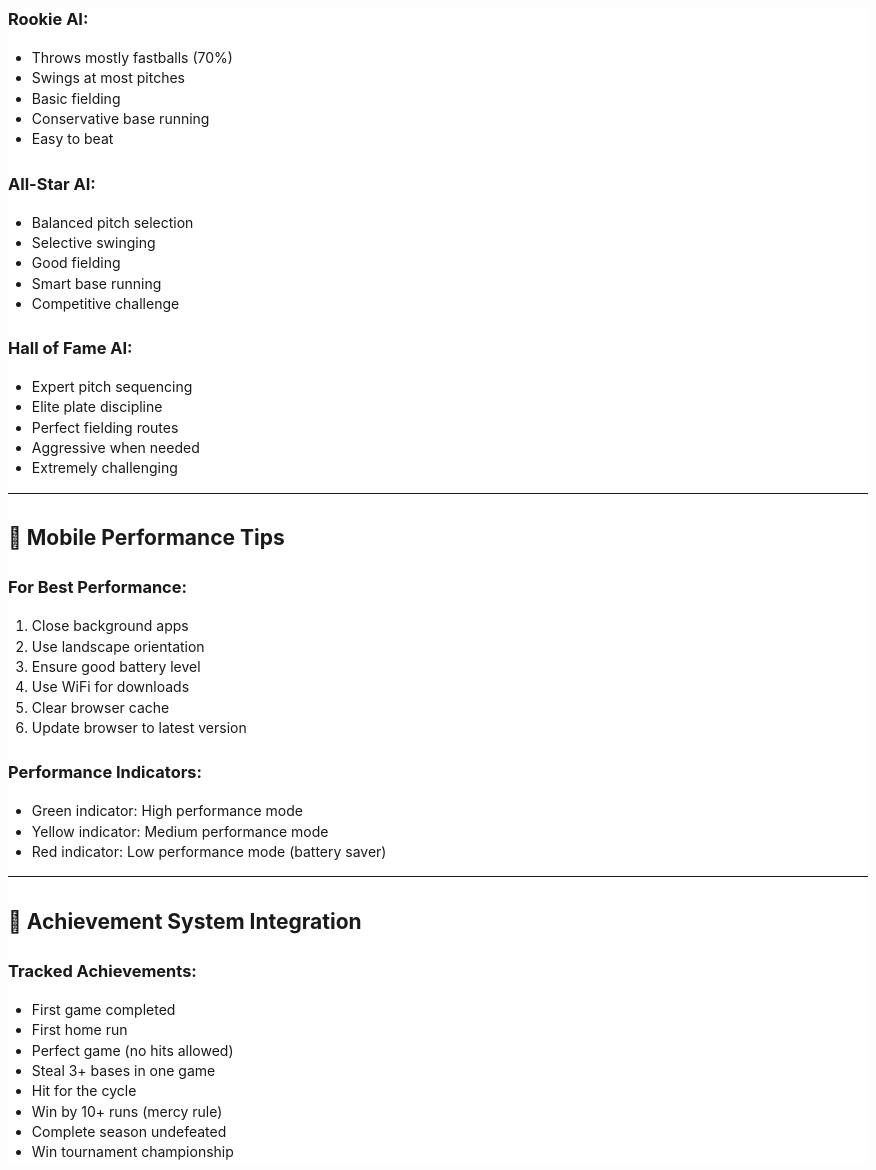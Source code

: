 ### Rookie AI:
- Throws mostly fastballs (70%)
- Swings at most pitches
- Basic fielding
- Conservative base running
- Easy to beat

### All-Star AI:
- Balanced pitch selection
- Selective swinging
- Good fielding
- Smart base running
- Competitive challenge

### Hall of Fame AI:
- Expert pitch sequencing
- Elite plate discipline
- Perfect fielding routes
- Aggressive when needed
- Extremely challenging

---

## 📱 Mobile Performance Tips

### For Best Performance:
1. Close background apps
2. Use landscape orientation
3. Ensure good battery level
4. Use WiFi for downloads
5. Clear browser cache
6. Update browser to latest version

### Performance Indicators:
- Green indicator: High performance mode
- Yellow indicator: Medium performance mode
- Red indicator: Low performance mode (battery saver)

---

## 🎯 Achievement System Integration

### Tracked Achievements:
- First game completed
- First home run
- Perfect game (no hits allowed)
- Steal 3+ bases in one game
- Hit for the cycle
- Win by 10+ runs (mercy rule)
- Complete season undefeated
- Win tournament championship
